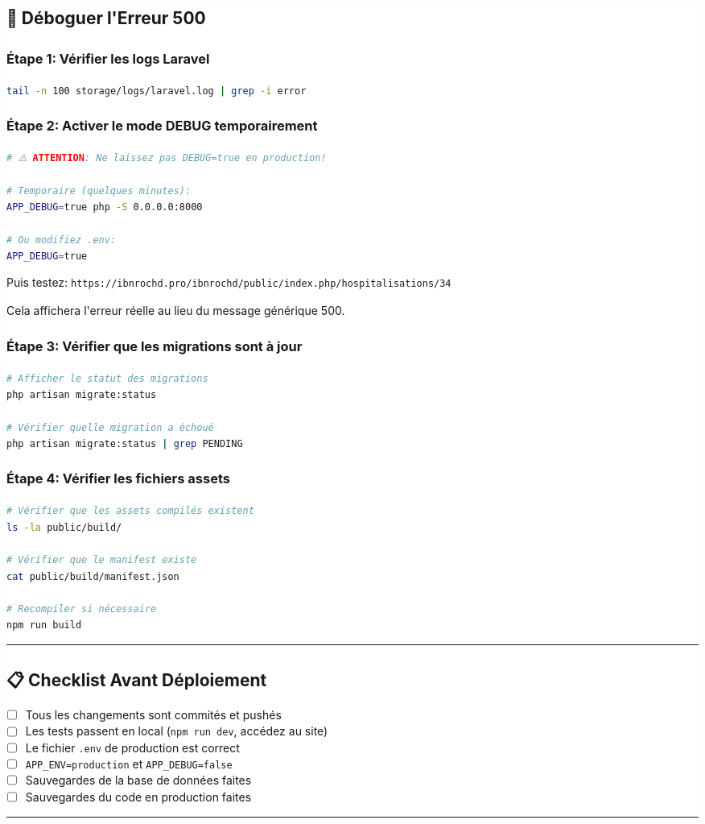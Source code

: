 
## 🐛 Déboguer l'Erreur 500

### **Étape 1: Vérifier les logs Laravel**

```bash
tail -n 100 storage/logs/laravel.log | grep -i error
```

### **Étape 2: Activer le mode DEBUG temporairement**

```bash
# ⚠️ ATTENTION: Ne laissez pas DEBUG=true en production!

# Temporaire (quelques minutes):
APP_DEBUG=true php -S 0.0.0.0:8000

# Ou modifiez .env:
APP_DEBUG=true
```

Puis testez: `https://ibnrochd.pro/ibnrochd/public/index.php/hospitalisations/34`

Cela affichera l'erreur réelle au lieu du message générique 500.

### **Étape 3: Vérifier que les migrations sont à jour**

```bash
# Afficher le statut des migrations
php artisan migrate:status

# Vérifier quelle migration a échoué
php artisan migrate:status | grep PENDING
```

### **Étape 4: Vérifier les fichiers assets**

```bash
# Vérifier que les assets compilés existent
ls -la public/build/

# Vérifier que le manifest existe
cat public/build/manifest.json

# Recompiler si nécessaire
npm run build
```

---

## 📋 Checklist Avant Déploiement

-   [ ] Tous les changements sont commités et pushés
-   [ ] Les tests passent en local (`npm run dev`, accédez au site)
-   [ ] Le fichier `.env` de production est correct
-   [ ] `APP_ENV=production` et `APP_DEBUG=false`
-   [ ] Sauvegardes de la base de données faites
-   [ ] Sauvegardes du code en production faites

---